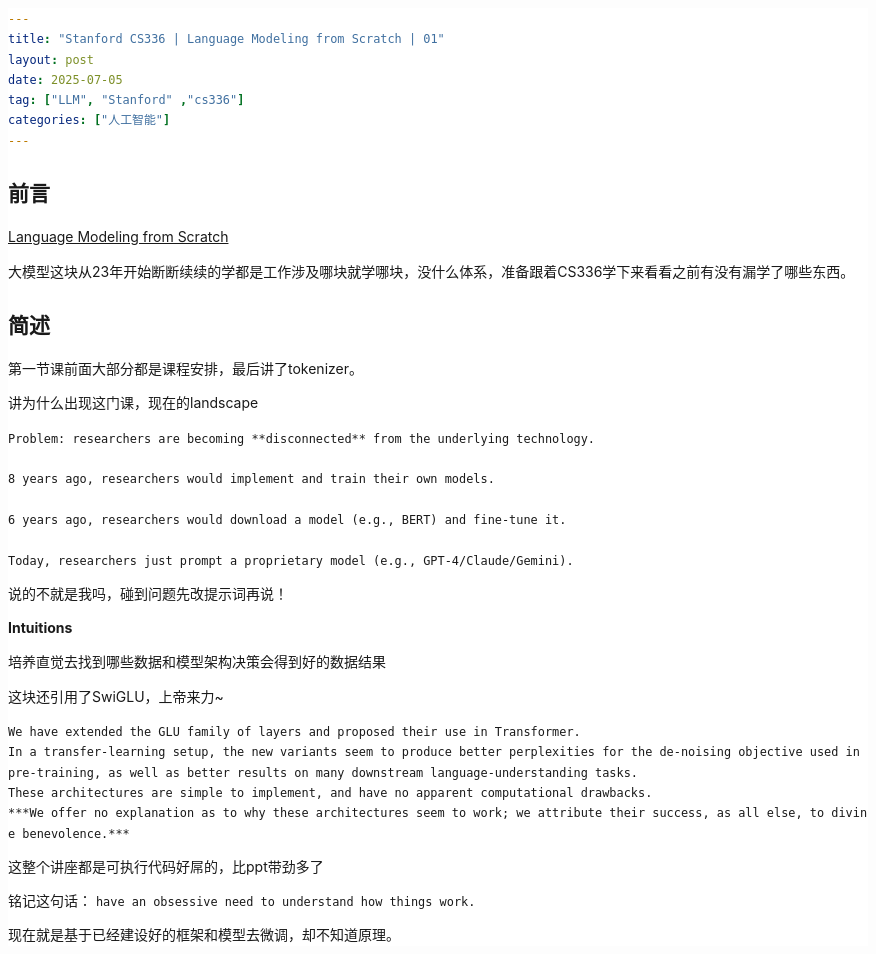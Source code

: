 ```yaml
---
title: "Stanford CS336 | Language Modeling from Scratch | 01"
layout: post
date: 2025-07-05
tag: ["LLM", "Stanford" ,"cs336"]
categories: ["人工智能"]
---
```


## 前言

[Language Modeling from Scratch](https://online.stanford.edu/courses/cs336-language-modeling-scratch)

大模型这块从23年开始断断续续的学都是工作涉及哪块就学哪块，没什么体系，准备跟着CS336学下来看看之前有没有漏学了哪些东西。

## 简述

第一节课前面大部分都是课程安排，最后讲了tokenizer。

讲为什么出现这门课，现在的landscape

```text
Problem: researchers are becoming **disconnected** from the underlying technology.

8 years ago, researchers would implement and train their own models.

6 years ago, researchers would download a model (e.g., BERT) and fine-tune it.

Today, researchers just prompt a proprietary model (e.g., GPT-4/Claude/Gemini).
```

说的不就是我吗，碰到问题先改提示词再说！

**Intuitions**

培养直觉去找到哪些数据和模型架构决策会得到好的数据结果

这块还引用了SwiGLU，上帝来力~

```text
We have extended the GLU family of layers and proposed their use in Transformer. 
In a transfer-learning setup, the new variants seem to produce better perplexities for the de-noising objective used in pre-training, as well as better results on many downstream language-understanding tasks. 
These architectures are simple to implement, and have no apparent computational drawbacks. 
***We offer no explanation as to why these architectures seem to work; we attribute their success, as all else, to divine benevolence.***
```

这整个讲座都是可执行代码好屌的，比ppt带劲多了

铭记这句话： `have an obsessive need to understand how things work.`

现在就是基于已经建设好的框架和模型去微调，却不知道原理。
